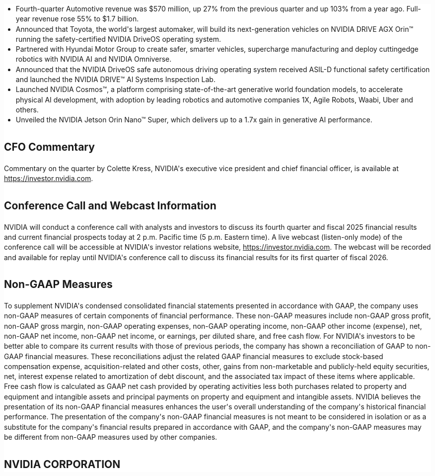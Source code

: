 - Fourth-quarter Automotive revenue was $570 million, up 27% from the previous quarter and up 103% from a year ago. Full-year revenue rose 55% to $1.7 billion.
- Announced that Toyota, the world's largest automaker, will build its next-generation vehicles on NVIDIA DRIVE AGX Orin™ running the safety-certified NVIDIA DriveOS operating system.
- Partnered with Hyundai Motor Group to create safer, smarter vehicles, supercharge manufacturing and deploy cuttingedge robotics with NVIDIA AI and NVIDIA Omniverse.
- Announced that the NVIDIA DriveOS safe autonomous driving operating system received ASIL-D functional safety certification and launched the NVIDIA DRIVE™ AI Systems Inspection Lab.
- Launched NVIDIA Cosmos™, a platform comprising state-of-the-art generative world foundation models, to accelerate physical AI development, with adoption by leading robotics and automotive companies 1X, Agile Robots, Waabi, Uber and others.
- Unveiled the NVIDIA Jetson Orin Nano™ Super, which delivers up to a 1.7x gain in generative AI performance.

## CFO Commentary

Commentary on the quarter by Colette Kress, NVIDIA's executive vice president and chief financial officer, is available at https://investor.nvidia.com.

## Conference Call and Webcast Information

NVIDIA will conduct a conference call with analysts and investors to discuss its fourth quarter and fiscal 2025 financial results and current financial prospects today at 2 p.m. Pacific time (5 p.m. Eastern time). A live webcast (listen-only mode) of the conference call will be accessible at NVIDIA's investor relations website, https://investor.nvidia.com. The webcast will be recorded and available for replay until NVIDIA's conference call to discuss its financial results for its first quarter of fiscal 2026.

## Non-GAAP Measures

To supplement NVIDIA's condensed consolidated financial statements presented in accordance with GAAP, the company uses non-GAAP measures of certain components of financial performance. These non-GAAP measures include non-GAAP gross profit, non-GAAP gross margin, non-GAAP operating expenses, non-GAAP operating income, non-GAAP other income (expense), net, non-GAAP net income, non-GAAP net income, or earnings, per diluted share, and free cash flow. For NVIDIA's investors to be better able to compare its current results with those of previous periods, the company has shown a reconciliation of GAAP to non-GAAP financial measures. These reconciliations adjust the related GAAP financial measures to exclude stock-based compensation expense, acquisition-related and other costs, other, gains from non-marketable and publicly-held equity securities, net, interest expense related to amortization of debt discount, and the associated tax impact of these items where applicable. Free cash flow is calculated as GAAP net cash provided by operating activities less both purchases related to property and equipment and intangible assets and principal payments on property and equipment and intangible assets. NVIDIA believes the presentation of its non-GAAP financial measures enhances the user's overall understanding of the company's historical financial performance. The presentation of the company's non-GAAP financial measures is not meant to be considered in isolation or as a substitute for the company's financial results prepared in accordance with GAAP, and the company's non-GAAP measures may be different from non-GAAP measures used by other companies.

## NVIDIA CORPORATION
